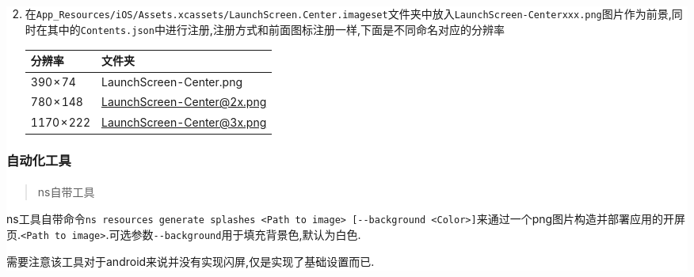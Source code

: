 2. 在`App_Resources/iOS/Assets.xcassets/LaunchScreen.Center.imageset`文件夹中放入`LaunchScreen-Centerxxx.png`图片作为前景,同时在其中的`Contents.json`中进行注册,注册方式和前面图标注册一样,下面是不同命名对应的分辨率

    | 分辨率     | 文件夹                     |
    | ---------- | -------------------------- |
    | 390 × 74   | LaunchScreen-Center.png    |
    | 780 × 148  | LaunchScreen-Center@2x.png |
    | 1170 × 222 | LaunchScreen-Center@3x.png |

### 自动化工具

> ns自带工具

ns工具自带命令`ns resources generate splashes <Path to image> [--background <Color>]`来通过一个png图片构造并部署应用的开屏页.`<Path to image>`.可选参数`--background`用于填充背景色,默认为白色.

需要注意该工具对于android来说并没有实现闪屏,仅是实现了基础设置而已.

